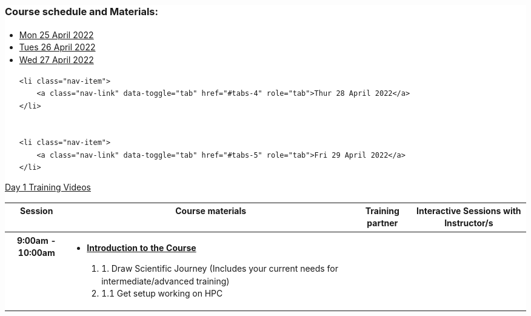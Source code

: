 </ol>


<h3>Course schedule and Materials:</h3>


<ul class="nav nav-tabs" role="tablist">
	<li class="nav-item">
		<a class="nav-link active" data-toggle="tab" href="#tabs-1" role="tab">Mon 25 April 2022</a>
	</li>
	<li class="nav-item">
		<a class="nav-link" data-toggle="tab" href="#tabs-2" role="tab">Tues 26 April 2022</a>
	</li>
	<li class="nav-item">
		<a class="nav-link" data-toggle="tab" href="#tabs-3" role="tab">Wed 27 April 2022</a>
	</li>
 
  	<li class="nav-item">
		<a class="nav-link" data-toggle="tab" href="#tabs-4" role="tab">Thur 28 April 2022</a>
	</li>


   	<li class="nav-item">
		<a class="nav-link" data-toggle="tab" href="#tabs-5" role="tab">Fri 29 April 2022</a>
	</li>
  
</ul>
<div class="tab-content">
	<div class="tab-pane active" id="tabs-1" role="tabpanel">
  <p><a href="https://www.youtube.com/playlist?list=PL0uR29Znf38y6mat_wuIQEja3JhrC9fD3" target="_blank">Day 1 Training Videos</a></p>
		<p>   <table class="table table-bordered table-responsive">
  <thead>
    <tr>
      <th scope="col">Session</th>
      <th scope="col">Course materials</th>
      <th scope="col">Training partner</th>
       <th scope="col">Interactive Sessions with Instructor/s</th>
    </tr> 
  </thead>
  <tbody>
    <tr>
      <th scope="row">9:00am - 10:00am 
      <br>
     </th>
      <td>    <ul>
      <li><b> <a href="{{ site.url }}uploads/introduction_to_the_course.pptx" target="_blank">Introduction to the Course</a></b></li>
<ol>
  <li>1. Draw Scientific Journey (Includes your current needs for intermediate/advanced training)</li>
  <li>1.1 Get setup working on HPC</li>
</ol>                 
</ul></td>
      <td><ul>
  